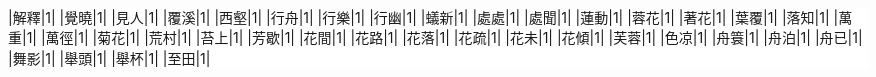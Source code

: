 |解釋|1|
|覺曉|1|
|見人|1|
|覆溪|1|
|西壑|1|
|行舟|1|
|行樂|1|
|行幽|1|
|蟻新|1|
|處處|1|
|處聞|1|
|蓮動|1|
|蓉花|1|
|著花|1|
|葉覆|1|
|落知|1|
|萬重|1|
|萬徑|1|
|菊花|1|
|荒村|1|
|苔上|1|
|芳歇|1|
|花間|1|
|花路|1|
|花落|1|
|花疏|1|
|花未|1|
|花傾|1|
|芙蓉|1|
|色凉|1|
|舟簑|1|
|舟泊|1|
|舟已|1|
|舞影|1|
|舉頭|1|
|舉杯|1|
|至田|1|